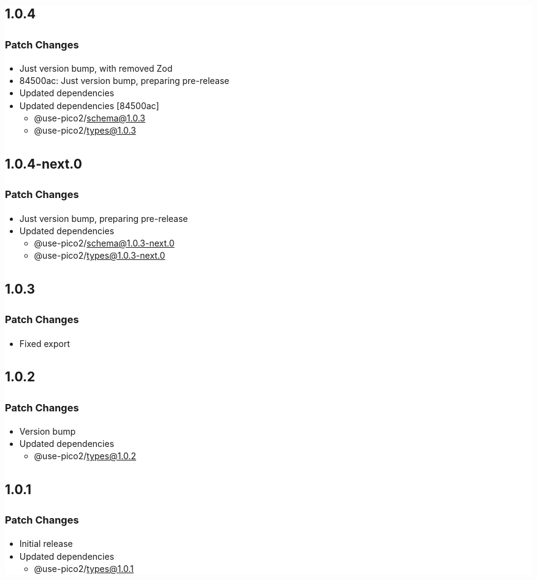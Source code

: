 ## 1.0.4

### Patch Changes

- Just version bump, with removed Zod
- 84500ac: Just version bump, preparing pre-release
- Updated dependencies
- Updated dependencies [84500ac]
    - @use-pico2/schema@1.0.3
    - @use-pico2/types@1.0.3

## 1.0.4-next.0

### Patch Changes

- Just version bump, preparing pre-release
- Updated dependencies
    - @use-pico2/schema@1.0.3-next.0
    - @use-pico2/types@1.0.3-next.0

## 1.0.3

### Patch Changes

- Fixed export

## 1.0.2

### Patch Changes

- Version bump
- Updated dependencies
    - @use-pico2/types@1.0.2

## 1.0.1

### Patch Changes

- Initial release
- Updated dependencies
    - @use-pico2/types@1.0.1
